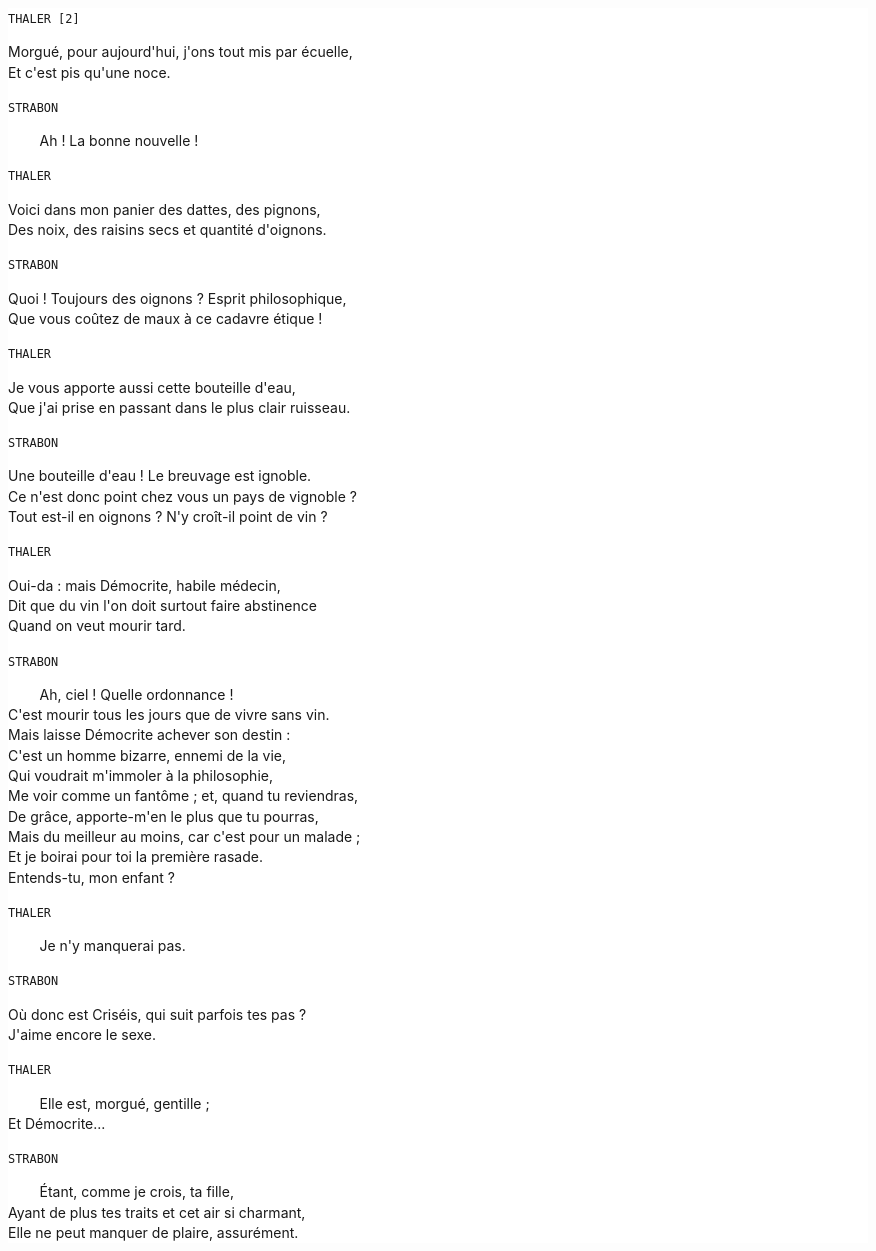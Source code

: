     THALER [2]
Morgué, pour aujourd'hui, j'ons tout mis par écuelle,  
Et c'est pis qu'une noce.  

    STRABON
        Ah ! La bonne nouvelle !  

    THALER
Voici dans mon panier des dattes, des pignons,  
Des noix, des raisins secs et quantité d'oignons.  

    STRABON
Quoi ! Toujours des oignons ? Esprit philosophique,  
Que vous coûtez de maux à ce cadavre étique !  

    THALER
Je vous apporte aussi cette bouteille d'eau,  
Que j'ai prise en passant dans le plus clair ruisseau.  

    STRABON
Une bouteille d'eau ! Le breuvage est ignoble.  
Ce n'est donc point chez vous un pays de vignoble ?  
Tout est-il en oignons ? N'y croît-il point de vin ?  

    THALER
Oui-da : mais Démocrite, habile médecin,  
Dit que du vin l'on doit surtout faire abstinence  
Quand on veut mourir tard.  

    STRABON
        Ah, ciel ! Quelle ordonnance !  
C'est mourir tous les jours que de vivre sans vin.  
Mais laisse Démocrite achever son destin :  
C'est un homme bizarre, ennemi de la vie,  
Qui voudrait m'immoler à la philosophie,  
Me voir comme un fantôme ; et, quand tu reviendras,  
De grâce, apporte-m'en le plus que tu pourras,  
Mais du meilleur au moins, car c'est pour un malade ;  
Et je boirai pour toi la première rasade.  
Entends-tu, mon enfant ?  

    THALER
        Je n'y manquerai pas.  

    STRABON
Où donc est Criséis, qui suit parfois tes pas ?  
J'aime encore le sexe.  

    THALER
        Elle est, morgué, gentille ;  
Et Démocrite...  

    STRABON
        Étant, comme je crois, ta fille,  
Ayant de plus tes traits et cet air si charmant,  
Elle ne peut manquer de plaire, assurément.  
